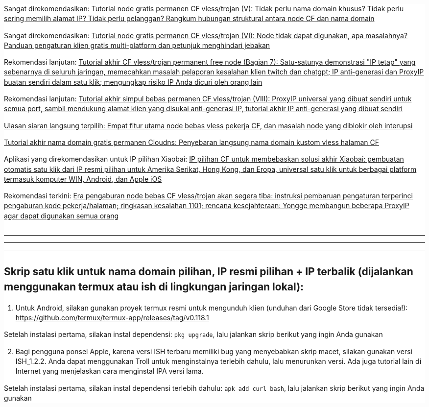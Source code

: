 Sangat direkomendasikan: [Tutorial node gratis permanen CF vless/trojan (V): Tidak perlu nama domain khusus? Tidak perlu sering memilih alamat IP? Tidak perlu pelanggan? Rangkum hubungan struktural antara node CF dan nama domain](https://youtu.be/8s-ELRuFaeE)

Sangat direkomendasikan: [Tutorial node gratis permanen CF vless/trojan (VI): Node tidak dapat digunakan, apa masalahnya? Panduan pengaturan klien gratis multi-platform dan petunjuk menghindari jebakan](https://youtu.be/8E0l0nQWLxs)

Rekomendasi lanjutan: [Tutorial akhir CF vless/trojan permanent free node (Bagian 7): Satu-satunya demonstrasi "IP tetap" yang sebenarnya di seluruh jaringan, memecahkan masalah pelaporan kesalahan klien twitch dan chatgpt; IP anti-generasi dan ProxyIP buatan sendiri dalam satu klik; mengungkap risiko IP Anda dicuri oleh orang lain](https://youtu.be/QOnMVULADko)

Rekomendasi lanjutan: [Tutorial akhir simpul bebas permanen CF vless/trojan (VIII): ProxyIP universal yang dibuat sendiri untuk semua port, sambil mendukung alamat klien yang disukai anti-generasi IP, tutorial akhir IP anti-generasi yang dibuat sendiri](https://youtu.be/CVZStM0t8BA)

[Ulasan siaran langsung terpilih: Empat fitur utama node bebas vless pekerja CF, dan masalah node yang diblokir oleh interupsi](https://youtu.be/9OHGpWlfdJ0)

[Tutorial akhir nama domain gratis permanen Cloudns: Penyebaran langsung nama domain kustom vless halaman CF](https://youtu.be/PN0BLANXh4I)

Aplikasi yang direkomendasikan untuk IP pilihan Xiaobai: [IP pilihan CF untuk membebaskan solusi akhir Xiaobai: pembuatan otomatis satu klik dari IP resmi pilihan untuk Amerika Serikat, Hong Kong, dan Eropa, universal satu klik untuk berbagai platform termasuk komputer WIN, Android, dan Apple iOS](https://youtu.be/6kKIzObEZ2c)

Rekomendasi terkini: [Era pengaburan node bebas CF vless/trojan akan segera tiba: instruksi pembaruan pengaturan terperinci pengaburan kode pekerja/halaman; ringkasan kesalahan 1101; rencana kesejahteraan: Yongge membangun beberapa ProxyIP agar dapat digunakan semua orang](https://youtu.be/QSFaP5EVI04)


---------------------------------
---------------------------------
---------------------------------
---------------------------------
## Skrip satu klik untuk nama domain pilihan, IP resmi pilihan + IP terbalik (dijalankan menggunakan termux atau ish di lingkungan jaringan lokal):

1. Untuk Android, silakan gunakan proyek termux resmi untuk mengunduh klien (unduhan dari Google Store tidak tersedia!): https://github.com/termux/termux-app/releases/tag/v0.118.1

Setelah instalasi pertama, silakan instal dependensi: ```pkg upgrade```, lalu jalankan skrip berikut yang ingin Anda gunakan

2. Bagi pengguna ponsel Apple, karena versi ISH terbaru memiliki bug yang menyebabkan skrip macet, silakan gunakan versi ISH_1.2.2. Anda dapat menggunakan Troll untuk menginstalnya terlebih dahulu, lalu menurunkan versi. Ada juga tutorial lain di Internet yang menjelaskan cara menginstal IPA versi lama.

Setelah instalasi pertama, silakan instal dependensi terlebih dahulu: ```apk add curl bash```, lalu jalankan skrip berikut yang ingin Anda gunakan
